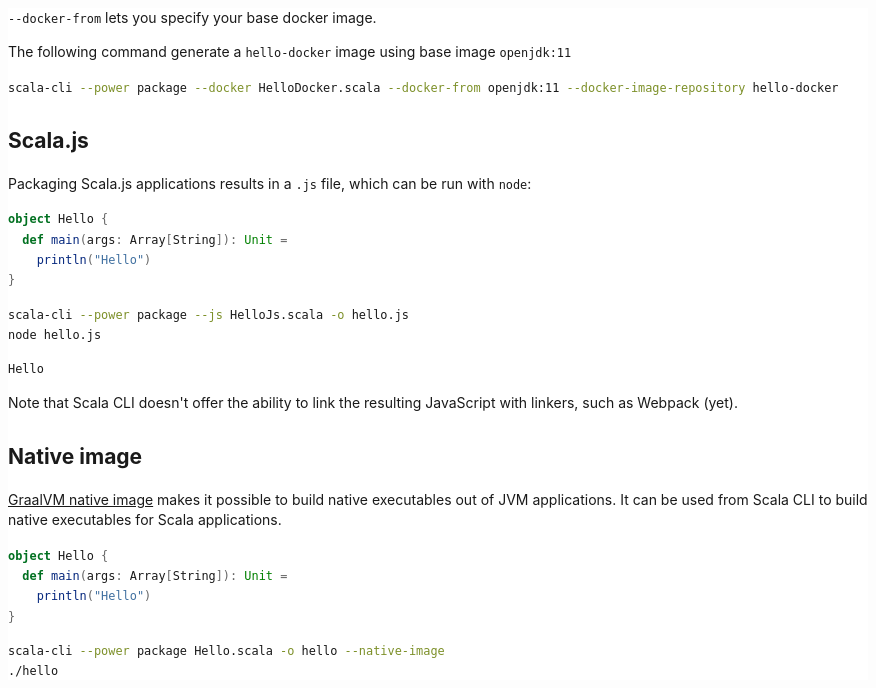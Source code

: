 `--docker-from` lets you specify your base docker image.

The following command generate a `hello-docker` image using base image `openjdk:11`

```bash ignore
scala-cli --power package --docker HelloDocker.scala --docker-from openjdk:11 --docker-image-repository hello-docker
```

## Scala.js

Packaging Scala.js applications results in a `.js` file, which can be run with `node`:



```scala title=HelloJs.scala
object Hello {
  def main(args: Array[String]): Unit =
    println("Hello")
}
```

<ChainedSnippets>

```bash
scala-cli --power package --js HelloJs.scala -o hello.js
node hello.js
```

```text
Hello
```

</ChainedSnippets>




Note that Scala CLI doesn't offer the ability to link the resulting JavaScript with linkers, such as Webpack (yet).

## Native image

[GraalVM native image](https://www.graalvm.org/22.0/reference-manual/native-image/)
makes it possible to build native executables out of JVM applications. It can
be used from Scala CLI to build native executables for Scala applications.



```scala title=Hello.scala
object Hello {
  def main(args: Array[String]): Unit =
    println("Hello")
}
```

<ChainedSnippets>

```bash
scala-cli --power package Hello.scala -o hello --native-image
./hello
```
